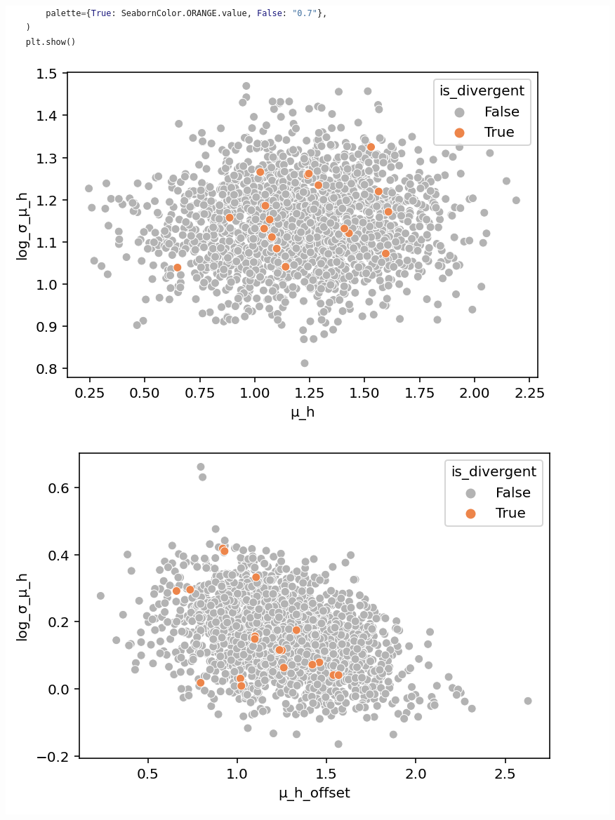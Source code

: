 ```python
        palette={True: SeabornColor.ORANGE.value, False: "0.7"},
    )
    plt.show()
```

![png](020_017_experimentation-speclet7_2_files/020_017_experimentation-speclet7_2_15_0.png)

![png](020_017_experimentation-speclet7_2_files/020_017_experimentation-speclet7_2_15_1.png)
